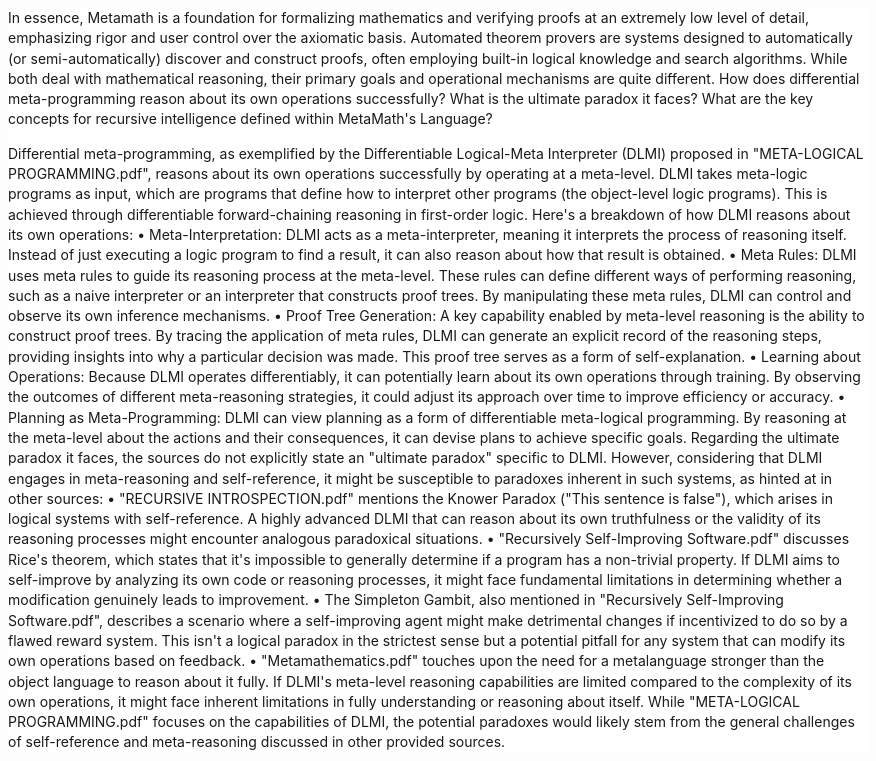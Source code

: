In essence, Metamath is a foundation for formalizing mathematics and verifying proofs at an extremely low level of detail, emphasizing rigor and user control over the axiomatic basis. Automated theorem provers are systems designed to automatically (or semi-automatically) discover and construct proofs, often employing built-in logical knowledge and search algorithms. While both deal with mathematical reasoning, their primary goals and operational mechanisms are quite different.
How does differential meta-programming reason about its own operations successfully? What is the ultimate paradox it faces? What are the key concepts for recursive intelligence defined within MetaMath's Language?

Differential meta-programming, as exemplified by the Differentiable Logical-Meta Interpreter (DLMI) proposed in "META-LOGICAL PROGRAMMING.pdf", reasons about its own operations successfully by operating at a meta-level. DLMI takes meta-logic programs as input, which are programs that define how to interpret other programs (the object-level logic programs). This is achieved through differentiable forward-chaining reasoning in first-order logic.
Here's a breakdown of how DLMI reasons about its own operations:
•
Meta-Interpretation: DLMI acts as a meta-interpreter, meaning it interprets the process of reasoning itself. Instead of just executing a logic program to find a result, it can also reason about how that result is obtained.
•
Meta Rules: DLMI uses meta rules to guide its reasoning process at the meta-level. These rules can define different ways of performing reasoning, such as a naive interpreter or an interpreter that constructs proof trees. By manipulating these meta rules, DLMI can control and observe its own inference mechanisms.
•
Proof Tree Generation: A key capability enabled by meta-level reasoning is the ability to construct proof trees. By tracing the application of meta rules, DLMI can generate an explicit record of the reasoning steps, providing insights into why a particular decision was made. This proof tree serves as a form of self-explanation.
•
Learning about Operations: Because DLMI operates differentiably, it can potentially learn about its own operations through training. By observing the outcomes of different meta-reasoning strategies, it could adjust its approach over time to improve efficiency or accuracy.
•
Planning as Meta-Programming: DLMI can view planning as a form of differentiable meta-logical programming. By reasoning at the meta-level about the actions and their consequences, it can devise plans to achieve specific goals.
Regarding the ultimate paradox it faces, the sources do not explicitly state an "ultimate paradox" specific to DLMI. However, considering that DLMI engages in meta-reasoning and self-reference, it might be susceptible to paradoxes inherent in such systems, as hinted at in other sources:
•
"RECURSIVE INTROSPECTION.pdf" mentions the Knower Paradox ("This sentence is false"), which arises in logical systems with self-reference. A highly advanced DLMI that can reason about its own truthfulness or the validity of its reasoning processes might encounter analogous paradoxical situations.
•
"Recursively Self-Improving Software.pdf" discusses Rice's theorem, which states that it's impossible to generally determine if a program has a non-trivial property. If DLMI aims to self-improve by analyzing its own code or reasoning processes, it might face fundamental limitations in determining whether a modification genuinely leads to improvement.
•
The Simpleton Gambit, also mentioned in "Recursively Self-Improving Software.pdf", describes a scenario where a self-improving agent might make detrimental changes if incentivized to do so by a flawed reward system. This isn't a logical paradox in the strictest sense but a potential pitfall for any system that can modify its own operations based on feedback.
•
"Metamathematics.pdf" touches upon the need for a metalanguage stronger than the object language to reason about it fully. If DLMI's meta-level reasoning capabilities are limited compared to the complexity of its own operations, it might face inherent limitations in fully understanding or reasoning about itself.
While "META-LOGICAL PROGRAMMING.pdf" focuses on the capabilities of DLMI, the potential paradoxes would likely stem from the general challenges of self-reference and meta-reasoning discussed in other provided sources.